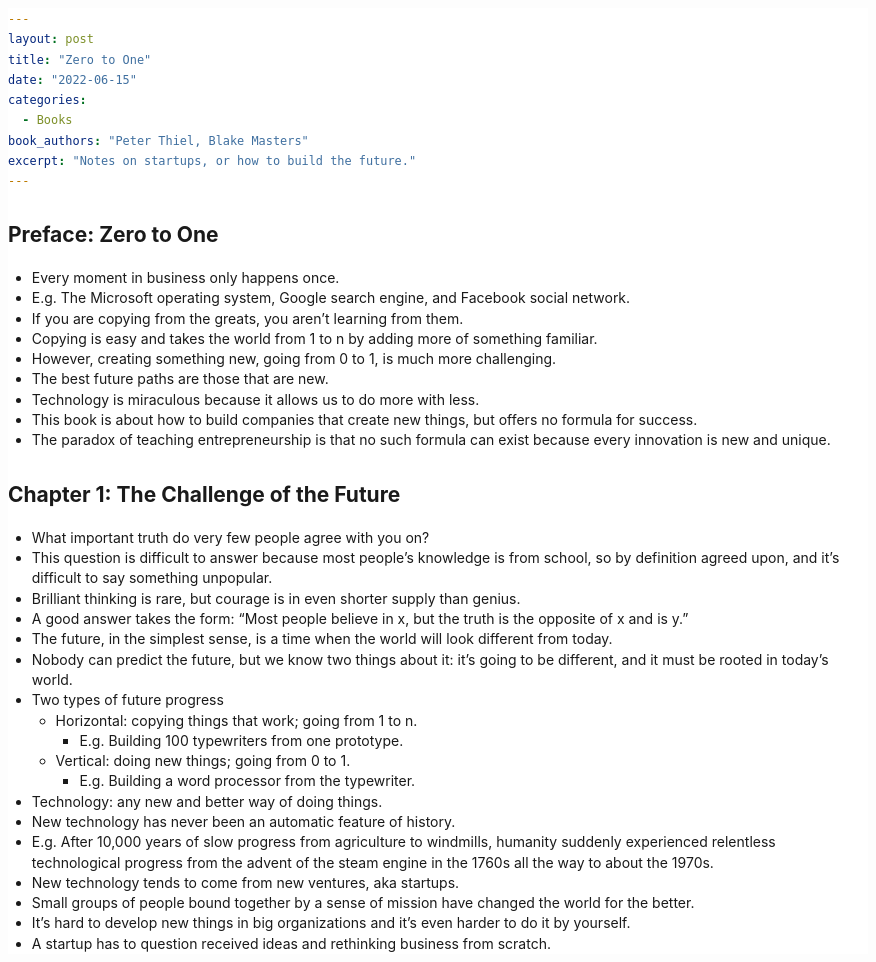 ```yaml
---
layout: post
title: "Zero to One"
date: "2022-06-15"
categories:
  - Books
book_authors: "Peter Thiel, Blake Masters"
excerpt: "Notes on startups, or how to build the future."
---
```


## Preface: Zero to One

- Every moment in business only happens once.
- E.g. The Microsoft operating system, Google search engine, and Facebook social network.
- If you are copying from the greats, you aren’t learning from them.
- Copying is easy and takes the world from 1 to n by adding more of something familiar.
- However, creating something new, going from 0 to 1, is much more challenging.
- The best future paths are those that are new.
- Technology is miraculous because it allows us to do more with less.
- This book is about how to build companies that create new things, but offers no formula for success.
- The paradox of teaching entrepreneurship is that no such formula can exist because every innovation is new and unique.

## Chapter 1: The Challenge of the Future

- What important truth do very few people agree with you on?
- This question is difficult to answer because most people’s knowledge is from school, so by definition agreed upon, and it’s difficult to say something unpopular.
- Brilliant thinking is rare, but courage is in even shorter supply than genius.
- A good answer takes the form: “Most people believe in x, but the truth is the opposite of x and is y.”
- The future, in the simplest sense, is a time when the world will look different from today.
- Nobody can predict the future, but we know two things about it: it’s going to be different, and it must be rooted in today’s world.
- Two types of future progress
    - Horizontal: copying things that work; going from 1 to n.
        - E.g. Building 100 typewriters from one prototype.
    - Vertical: doing new things; going from 0 to 1.
        - E.g. Building a word processor from the typewriter.
- Technology: any new and better way of doing things.
- New technology has never been an automatic feature of history.
- E.g. After 10,000 years of slow progress from agriculture to windmills, humanity suddenly experienced relentless technological progress from the advent of the steam engine in the 1760s all the way to about the 1970s.
- New technology tends to come from new ventures, aka startups.
- Small groups of people bound together by a sense of mission have changed the world for the better.
- It’s hard to develop new things in big organizations and it’s even harder to do it by yourself.
- A startup has to question received ideas and rethinking business from scratch.
